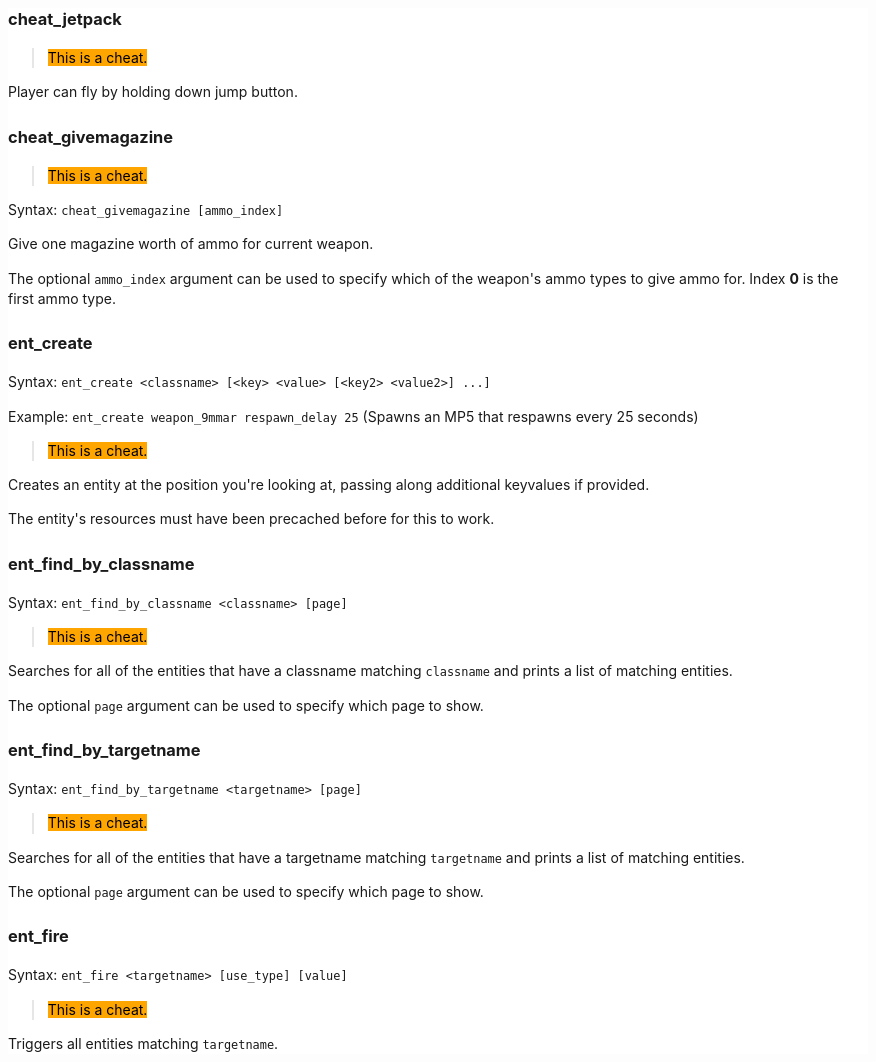 ### cheat_jetpack

> <span style="background-color:orange; color: black">This is a cheat.</span>

Player can fly by holding down jump button.

### cheat_givemagazine

> <span style="background-color:orange; color: black">This is a cheat.</span>

Syntax: `cheat_givemagazine [ammo_index]`

Give one magazine worth of ammo for current weapon.

The optional `ammo_index` argument can be used to specify which of the weapon's ammo types to give ammo for. Index **0** is the first ammo type.

### ent_create

Syntax: `ent_create <classname> [<key> <value> [<key2> <value2>] ...]`

Example: `ent_create weapon_9mmar respawn_delay 25` (Spawns an MP5 that respawns every 25 seconds)

> <span style="background-color:orange; color: black">This is a cheat.</span>

Creates an entity at the position you're looking at, passing along additional keyvalues if provided.

The entity's resources must have been precached before for this to work.

### ent_find_by_classname

Syntax: `ent_find_by_classname <classname> [page]`

> <span style="background-color:orange; color: black">This is a cheat.</span>

Searches for all of the entities that have a classname matching `classname` and prints a list of matching entities.

The optional `page` argument can be used to specify which page to show.

### ent_find_by_targetname

Syntax: `ent_find_by_targetname <targetname> [page]`

> <span style="background-color:orange; color: black">This is a cheat.</span>

Searches for all of the entities that have a targetname matching `targetname` and prints a list of matching entities.

The optional `page` argument can be used to specify which page to show.

### ent_fire

Syntax: `ent_fire <targetname> [use_type] [value]`

> <span style="background-color:orange; color: black">This is a cheat.</span>

Triggers all entities matching `targetname`.

